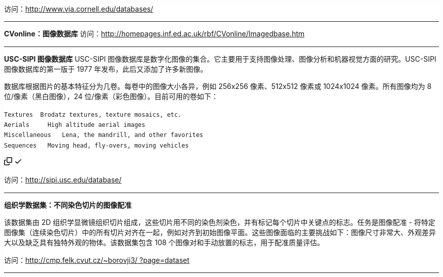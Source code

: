 <p dir="auto"><font style="vertical-align: inherit;"><font style="vertical-align: inherit;">访问：</font></font><a href="http://www.via.cornell.edu/databases/" rel="nofollow"><font style="vertical-align: inherit;"><font style="vertical-align: inherit;">http://www.via.cornell.edu/databases/</font></font></a></p>
<hr>
<p dir="auto"><strong><font style="vertical-align: inherit;"><font style="vertical-align: inherit;">CVonline：图像数据库</font></font></strong><font style="vertical-align: inherit;"><font style="vertical-align: inherit;">
访问：</font></font><a href="http://homepages.inf.ed.ac.uk/rbf/CVonline/Imagedbase.htm" rel="nofollow"><font style="vertical-align: inherit;"><font style="vertical-align: inherit;">http://homepages.inf.ed.ac.uk/rbf/CVonline/Imagedbase.htm</font></font></a></p>
<hr>
<p dir="auto"><strong><font style="vertical-align: inherit;"><font style="vertical-align: inherit;">USC-SIPI 图像数据库</font></font></strong><font style="vertical-align: inherit;"><font style="vertical-align: inherit;">
USC-SIPI 图像数据库是数字化图像的集合。它主要用于支持图像处理、图像分析和机器视觉方面的研究。USC-SIPI 图像数据库的第一版于 1977 年发布，此后又添加了许多新图像。</font></font></p>
<p dir="auto"><font style="vertical-align: inherit;"><font style="vertical-align: inherit;">数据库根据图片的基本特征分为几卷。每卷中的图像大小各异，例如 256x256 像素、512x512 像素或 1024x1024 像素。所有图像均为 8 位/像素（黑白图像），24 位/像素（彩色图像）。目前可用的卷如下：</font></font></p>
<div class="snippet-clipboard-content notranslate position-relative overflow-auto"><pre class="notranslate"><code>Textures 	Brodatz textures, texture mosaics, etc.
Aerials 	High altitude aerial images
Miscellaneous 	Lena, the mandrill, and other favorites
Sequences 	Moving head, fly-overs, moving vehicles
</code></pre><div class="zeroclipboard-container">
    <clipboard-copy aria-label="Copy" class="ClipboardButton btn btn-invisible js-clipboard-copy m-2 p-0 tooltipped-no-delay d-flex flex-justify-center flex-items-center" data-copy-feedback="Copied!" data-tooltip-direction="w" value="Textures 	Brodatz textures, texture mosaics, etc.
Aerials 	High altitude aerial images
Miscellaneous 	Lena, the mandrill, and other favorites
Sequences 	Moving head, fly-overs, moving vehicles" tabindex="0" role="button">
      <svg aria-hidden="true" height="16" viewBox="0 0 16 16" version="1.1" width="16" data-view-component="true" class="octicon octicon-copy js-clipboard-copy-icon">
    <path d="M0 6.75C0 5.784.784 5 1.75 5h1.5a.75.75 0 0 1 0 1.5h-1.5a.25.25 0 0 0-.25.25v7.5c0 .138.112.25.25.25h7.5a.25.25 0 0 0 .25-.25v-1.5a.75.75 0 0 1 1.5 0v1.5A1.75 1.75 0 0 1 9.25 16h-7.5A1.75 1.75 0 0 1 0 14.25Z"></path><path d="M5 1.75C5 .784 5.784 0 6.75 0h7.5C15.216 0 16 .784 16 1.75v7.5A1.75 1.75 0 0 1 14.25 11h-7.5A1.75 1.75 0 0 1 5 9.25Zm1.75-.25a.25.25 0 0 0-.25.25v7.5c0 .138.112.25.25.25h7.5a.25.25 0 0 0 .25-.25v-7.5a.25.25 0 0 0-.25-.25Z"></path>
</svg>
      <svg aria-hidden="true" height="16" viewBox="0 0 16 16" version="1.1" width="16" data-view-component="true" class="octicon octicon-check js-clipboard-check-icon color-fg-success d-none">
    <path d="M13.78 4.22a.75.75 0 0 1 0 1.06l-7.25 7.25a.75.75 0 0 1-1.06 0L2.22 9.28a.751.751 0 0 1 .018-1.042.751.751 0 0 1 1.042-.018L6 10.94l6.72-6.72a.75.75 0 0 1 1.06 0Z"></path>
</svg>
    </clipboard-copy>
  </div></div>
<p dir="auto"><font style="vertical-align: inherit;"><font style="vertical-align: inherit;">访问：</font></font><a href="http://sipi.usc.edu/database/" rel="nofollow"><font style="vertical-align: inherit;"><font style="vertical-align: inherit;">http://sipi.usc.edu/database/</font></font></a></p>
<hr>
<p dir="auto"><strong><font style="vertical-align: inherit;"><font style="vertical-align: inherit;">组织学数据集：不同染色切片的图像配准</font></font></strong></p>
<p dir="auto"><font style="vertical-align: inherit;"><font style="vertical-align: inherit;">该数据集由 2D 组织学显微镜组织切片组成，这些切片用不同的染色剂染色，并有标记每个切片中关键点的标志。任务是图像配准 - 将特定图像集（连续染色切片）中的所有切片对齐在一起，例如对齐到初始图像平面。这些图像面临的主要挑战如下：图像尺寸非常大、外观差异大以及缺乏具有独特外观的物体。该数据集包含 108 个图像对和手动放置的标志，用于配准质量评估。</font></font></p>
<p dir="auto"><font style="vertical-align: inherit;"><font style="vertical-align: inherit;">访问：</font></font><a href="http://cmp.felk.cvut.cz/~borovji3/?page=dataset" rel="nofollow"><font style="vertical-align: inherit;"><font style="vertical-align: inherit;">http://cmp.felk.cvut.cz/~borovji3/ ?page=dataset</font></font></a></p>
<hr>